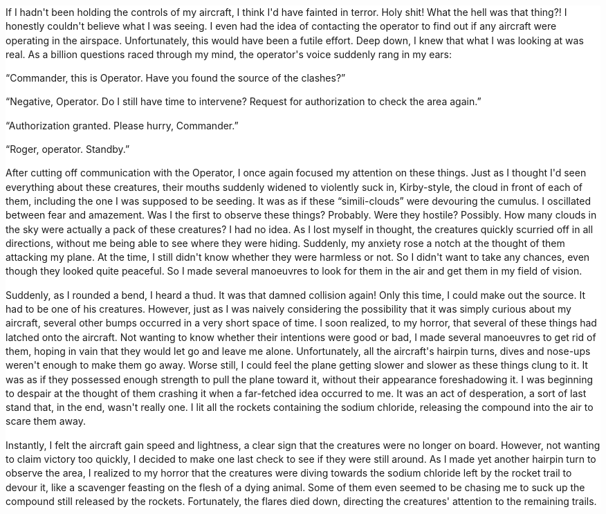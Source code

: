 

If I hadn't been holding the controls of my aircraft, I think I'd have fainted in terror. Holy shit! What the hell was that thing?! I honestly couldn't believe what I was seeing. I even had the idea of contacting the operator to find out if any aircraft were operating in the airspace. Unfortunately, this would have been a futile effort. Deep down, I knew that what I was looking at was real. As a billion questions raced through my mind, the operator's voice suddenly rang in my ears:



“Commander, this is Operator. Have you found the source of the clashes?”



“Negative, Operator. Do I still have time to intervene? Request for authorization to check the area again.”



“Authorization granted. Please hurry, Commander.”



“Roger, operator. Standby.”



After cutting off communication with the Operator, I once again focused my attention on these things. Just as I thought I'd seen everything about these creatures, their mouths suddenly widened to violently suck in, Kirby-style, the cloud in front of each of them, including the one I was supposed to be seeding. It was as if these “simili-clouds” were devouring the cumulus. I oscillated between fear and amazement. Was I the first to observe these things? Probably. Were they hostile? Possibly. How many clouds in the sky were actually a pack of these creatures? I had no idea. As I lost myself in thought, the creatures quickly scurried off in all directions, without me being able to see where they were hiding. Suddenly, my anxiety rose a notch at the thought of them attacking my plane. At the time, I still didn't know whether they were harmless or not. So I didn't want to take any chances, even though they looked quite peaceful. So I made several manoeuvres to look for them in the air and get them in my field of vision.



Suddenly, as I rounded a bend, I heard a thud. It was that damned collision again! Only this time, I could make out the source. It had to be one of his creatures. However, just as I was naively considering the possibility that it was simply curious about my aircraft, several other bumps occurred in a very short space of time. I soon realized, to my horror, that several of these things had latched onto the aircraft. Not wanting to know whether their intentions were good or bad, I made several manoeuvres to get rid of them, hoping in vain that they would let go and leave me alone. Unfortunately, all the aircraft's hairpin turns, dives and nose-ups weren't enough to make them go away. Worse still, I could feel the plane getting slower and slower as these things clung to it. It was as if they possessed enough strength to pull the plane toward it, without their appearance foreshadowing it. I was beginning to despair at the thought of them crashing it when a far-fetched idea occurred to me. It was an act of desperation, a sort of last stand that, in the end, wasn't really one. I lit all the rockets containing the sodium chloride, releasing the compound into the air to scare them away.



Instantly, I felt the aircraft gain speed and lightness, a clear sign that the creatures were no longer on board. However, not wanting to claim victory too quickly, I decided to make one last check to see if they were still around. As I made yet another hairpin turn to observe the area, I realized to my horror that the creatures were diving towards the sodium chloride left by the rocket trail to devour it, like a scavenger feasting on the flesh of a dying animal. Some of them even seemed to be chasing me to suck up the compound still released by the rockets. Fortunately, the flares died down, directing the creatures' attention to the remaining trails.
